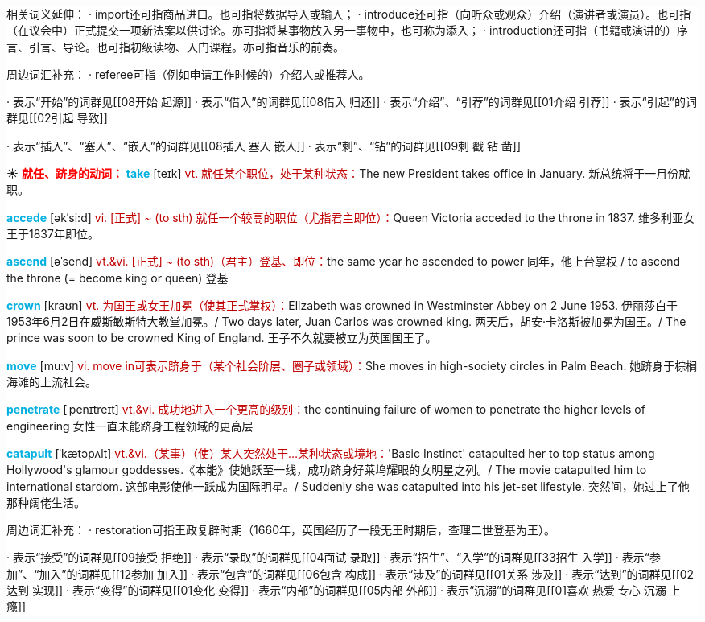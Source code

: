 相关词义延伸：
· import还可指商品进口。也可指将数据导入或输入；
· introduce还可指（向听众或观众）介绍（演讲者或演员）。也可指（在议会中）正式提交一项新法案以供讨论。亦可指将某事物放入另一事物中，也可称为添入；
· introduction还可指（书籍或演讲的）序言、引言、导论。也可指初级读物、入门课程。亦可指音乐的前奏。

周边词汇补充：
· referee可指（例如申请工作时候的）介绍人或推荐人。

· 表示“开始”的词群见[[08开始 起源]]
· 表示“借入”的词群见[[08借入 归还]]
· 表示“介绍”、“引荐”的词群见[[01介绍 引荐]]
· 表示“引起”的词群见[[02引起 导致]]

· 表示“插入”、“塞入”、“嵌入”的词群见[[08插入 塞入 嵌入]]
· 表示“刺”、“钻”的词群见[[09刺 戳 钻 凿]]

☀ <font color="red">**就任、跻身的动词：**</font>
<font color="sky blue">**take**</font> [teɪk] 
<font color="#c00000">vt. 就任某个职位，处于某种状态：</font>The new President takes office in January. 新总统将于一月份就职。
           
<font color="sky blue">**accede**</font> [əkˈsi:d]
<font color="#c00000">vi. [正式] ~ (to sth) 就任一个较高的职位（尤指君主即位）：</font>Queen Victoria acceded to the throne in 1837. 维多利亚女王于1837年即位。
           
<font color="sky blue">**ascend**</font> [əˈsend]
<font color="#c00000">vt.&vi. [正式] ~ (to sth)（君主）登基、即位：</font>the same year he ascended to power 同年，他上台掌权 / to ascend the throne (= become king or queen) 登基
           
<font color="sky blue">**crown**</font> [kraʊn]
<font color="#c00000">vt. 为国王或女王加冕（使其正式掌权）：</font>Elizabeth was crowned in Westminster Abbey on 2 June 1953. 伊丽莎白于1953年6月2日在威斯敏斯特大教堂加冕。/ Two days later, Juan Carlos was crowned king. 两天后，胡安·卡洛斯被加冕为国王。/ The prince was soon to be crowned King of England. 王子不久就要被立为英国国王了。

<font color="sky blue">**move**</font> [mu:v] 
<font color="#c00000">vi. move in可表示跻身于（某个社会阶层、圈子或领域）：</font>She moves in high-society circles in Palm Beach. 她跻身于棕榈海滩的上流社会。
           
<font color="sky blue">**penetrate**</font> [ˈpenɪtreɪt]
<font color="#c00000">vt.&vi. 成功地进入一个更高的级别：</font>the continuing failure of women to penetrate the higher levels of engineering 女性一直未能跻身工程领域的更高层
           
<font color="sky blue">**catapult**</font> [ˈkætəpʌlt]
<font color="#c00000">vt.&vi.（某事）（使）某人突然处于…某种状态或境地：</font>'Basic Instinct' catapulted her to top status among Hollywood's glamour goddesses.《本能》使她跃至一线，成功跻身好莱坞耀眼的女明星之列。/ The movie catapulted him to international stardom. 这部电影使他一跃成为国际明星。/ Suddenly she was catapulted into his jet-set lifestyle. 突然间，她过上了他那种阔佬生活。

周边词汇补充：
· restoration可指王政复辟时期（1660年，英国经历了一段无王时期后，查理二世登基为王）。

· 表示“接受”的词群见[[09接受 拒绝]]
· 表示“录取”的词群见[[04面试 录取]]
· 表示“招生”、“入学”的词群见[[33招生 入学]]
· 表示“参加”、“加入”的词群见[[12参加 加入]]
· 表示“包含”的词群见[[06包含 构成]]
· 表示“涉及”的词群见[[01关系 涉及]]
· 表示“达到”的词群见[[02达到 实现]]
· 表示“变得”的词群见[[01变化 变得]]
· 表示“内部”的词群见[[05内部 外部]]
· 表示“沉溺”的词群见[[01喜欢 热爱 专心 沉溺 上瘾]]
